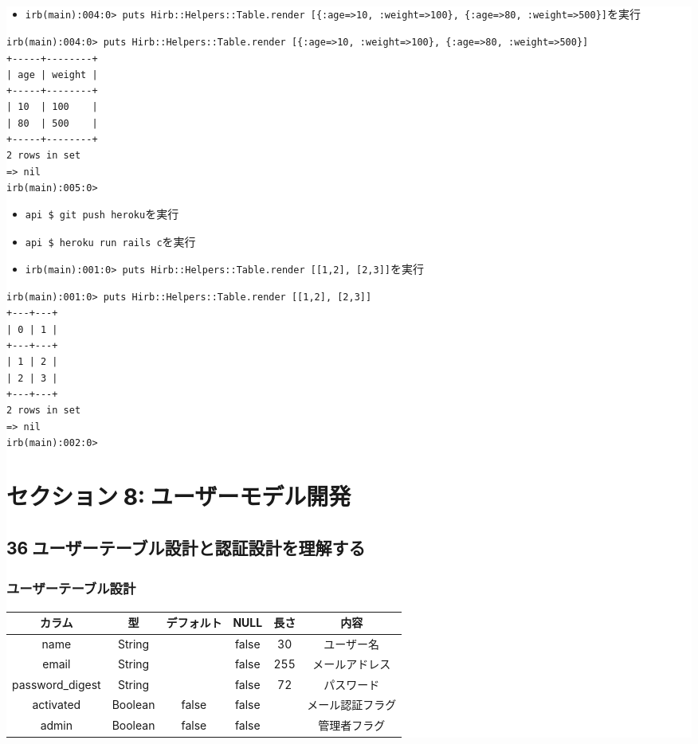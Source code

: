 - `irb(main):004:0> puts Hirb::Helpers::Table.render [{:age=>10, :weight=>100}, {:age=>80, :weight=>500}]`を実行<br>

```:terminal
irb(main):004:0> puts Hirb::Helpers::Table.render [{:age=>10, :weight=>100}, {:age=>80, :weight=>500}]
+-----+--------+
| age | weight |
+-----+--------+
| 10  | 100    |
| 80  | 500    |
+-----+--------+
2 rows in set
=> nil
irb(main):005:0>
```

- `api $ git push heroku`を実行<br>

- `api $ heroku run rails c`を実行<br>

- `irb(main):001:0> puts Hirb::Helpers::Table.render [[1,2], [2,3]]`を実行<br>

```:terminal
irb(main):001:0> puts Hirb::Helpers::Table.render [[1,2], [2,3]]
+---+---+
| 0 | 1 |
+---+---+
| 1 | 2 |
| 2 | 3 |
+---+---+
2 rows in set
=> nil
irb(main):002:0>
```

# セクション 8: ユーザーモデル開発

## 36 ユーザーテーブル設計と認証設計を理解する

### ユーザーテーブル設計

|     カラム      |   型    | デフォルト | NULL  | 長さ |       内容       |
| :-------------: | :-----: | :--------: | :---: | :--: | :--------------: |
|      name       | String  |            | false |  30  |    ユーザー名    |
|      email      | String  |            | false | 255  |  メールアドレス  |
| password_digest | String  |            | false |  72  |    パスワード    |
|    activated    | Boolean |   false    | false |      | メール認証フラグ |
|      admin      | Boolean |   false    | false |      |   管理者フラグ   |

